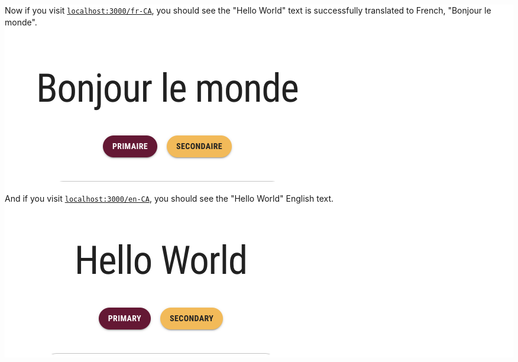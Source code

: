 Now if you visit [`localhost:3000/fr-CA`](localhost:3000/fr-CA), you should see the "Hello World" text is successfully translated to French, "Bonjour le monde".  

![hello-world-fr](assets/img/hello-world-fr.png)

And if you visit [`localhost:3000/en-CA`](localhost:3000/en-CA), you should see the "Hello World" English text.  

![hello-world-en](assets/img/hello-world-en.png)
